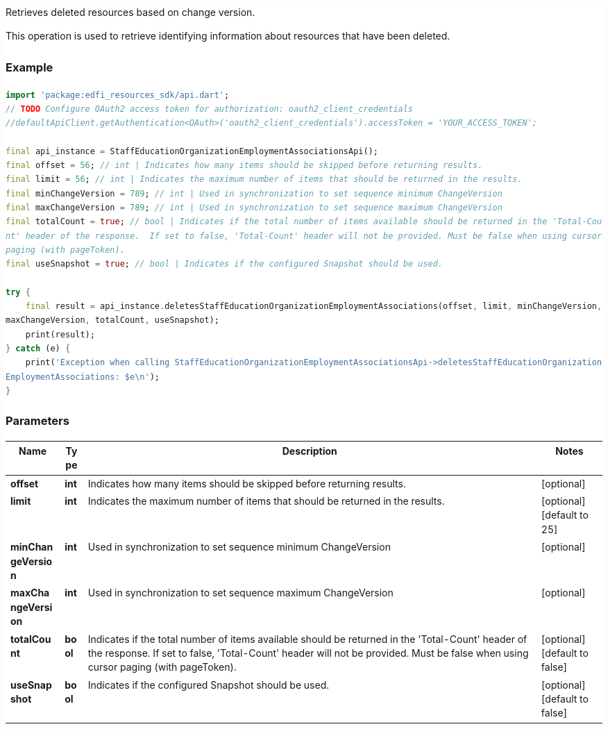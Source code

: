 Retrieves deleted resources based on change version.

This operation is used to retrieve identifying information about resources that have been deleted.

### Example
```dart
import 'package:edfi_resources_sdk/api.dart';
// TODO Configure OAuth2 access token for authorization: oauth2_client_credentials
//defaultApiClient.getAuthentication<OAuth>('oauth2_client_credentials').accessToken = 'YOUR_ACCESS_TOKEN';

final api_instance = StaffEducationOrganizationEmploymentAssociationsApi();
final offset = 56; // int | Indicates how many items should be skipped before returning results.
final limit = 56; // int | Indicates the maximum number of items that should be returned in the results.
final minChangeVersion = 789; // int | Used in synchronization to set sequence minimum ChangeVersion
final maxChangeVersion = 789; // int | Used in synchronization to set sequence maximum ChangeVersion
final totalCount = true; // bool | Indicates if the total number of items available should be returned in the 'Total-Count' header of the response.  If set to false, 'Total-Count' header will not be provided. Must be false when using cursor paging (with pageToken).
final useSnapshot = true; // bool | Indicates if the configured Snapshot should be used.

try {
    final result = api_instance.deletesStaffEducationOrganizationEmploymentAssociations(offset, limit, minChangeVersion, maxChangeVersion, totalCount, useSnapshot);
    print(result);
} catch (e) {
    print('Exception when calling StaffEducationOrganizationEmploymentAssociationsApi->deletesStaffEducationOrganizationEmploymentAssociations: $e\n');
}
```

### Parameters

Name | Type | Description  | Notes
------------- | ------------- | ------------- | -------------
 **offset** | **int**| Indicates how many items should be skipped before returning results. | [optional] 
 **limit** | **int**| Indicates the maximum number of items that should be returned in the results. | [optional] [default to 25]
 **minChangeVersion** | **int**| Used in synchronization to set sequence minimum ChangeVersion | [optional] 
 **maxChangeVersion** | **int**| Used in synchronization to set sequence maximum ChangeVersion | [optional] 
 **totalCount** | **bool**| Indicates if the total number of items available should be returned in the 'Total-Count' header of the response.  If set to false, 'Total-Count' header will not be provided. Must be false when using cursor paging (with pageToken). | [optional] [default to false]
 **useSnapshot** | **bool**| Indicates if the configured Snapshot should be used. | [optional] [default to false]
